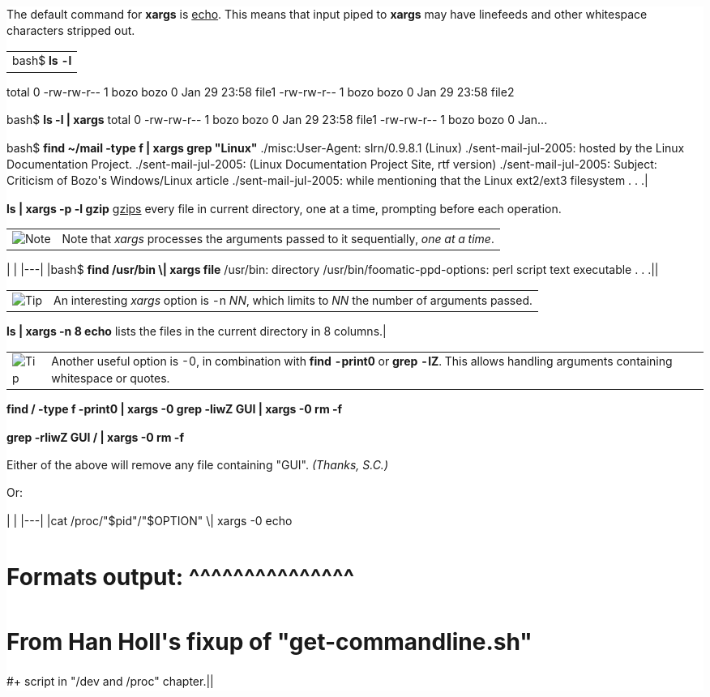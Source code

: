 The default command for **xargs** is [echo](internal.html#ECHOREF). This means that input piped to **xargs** may have linefeeds and other whitespace characters stripped out.

|   |
|---|
|bash$ **ls -l**
total 0
 -rw-rw-r--    1 bozo  bozo         0 Jan 29 23:58 file1
 -rw-rw-r--    1 bozo  bozo         0 Jan 29 23:58 file2

bash$ **ls -l \| xargs**
total 0 -rw-rw-r-- 1 bozo bozo 0 Jan 29 23:58 file1 -rw-rw-r-- 1 bozo bozo 0 Jan...

bash$ **find ~/mail -type f \| xargs grep "Linux"**
./misc:User-Agent: slrn/0.9.8.1 (Linux)
 ./sent-mail-jul-2005: hosted by the Linux Documentation Project.
 ./sent-mail-jul-2005: (Linux Documentation Project Site, rtf version)
 ./sent-mail-jul-2005: Subject: Criticism of Bozo's Windows/Linux article
 ./sent-mail-jul-2005: while mentioning that the Linux ext2/ext3 filesystem
 . . .|

**ls | xargs -p -l gzip** [gzips](filearchiv.html#GZIPREF) every file in current directory, one at a time, prompting before each operation.

|   |   |
|---|---|
|![Note](../images/note.gif)|Note that _xargs_ processes the arguments passed to it sequentially, _one at a time_.

\|   \|
\|---\|
\|bash$ **find /usr/bin \\| xargs file**
/usr/bin:          directory
 /usr/bin/foomatic-ppd-options:          perl script text executable
 . . .\||

|   |   |
|---|---|
|![Tip](../images/tip.gif)|An interesting _xargs_ option is -n _NN_, which limits to _NN_ the number of arguments passed.

**ls \| xargs -n 8 echo** lists the files in the current directory in 8 columns.|

|   |   |
|---|---|
|![Tip](../images/tip.gif)|Another useful option is -0, in combination with **find -print0** or **grep -lZ**. This allows handling arguments containing whitespace or quotes.

**find / -type f -print0 \| xargs -0 grep -liwZ GUI \| xargs -0 rm -f**

**grep -rliwZ GUI / \| xargs -0 rm -f**

Either of the above will remove any file containing "GUI". _(Thanks, S.C.)_

Or:

\|   \|
\|---\|
\|cat /proc/"$pid"/"$OPTION" \\| xargs -0 echo
#  Formats output:         ^^^^^^^^^^^^^^^
#  From Han Holl's fixup of "get-commandline.sh"
#+ script in "/dev and /proc" chapter.\||
